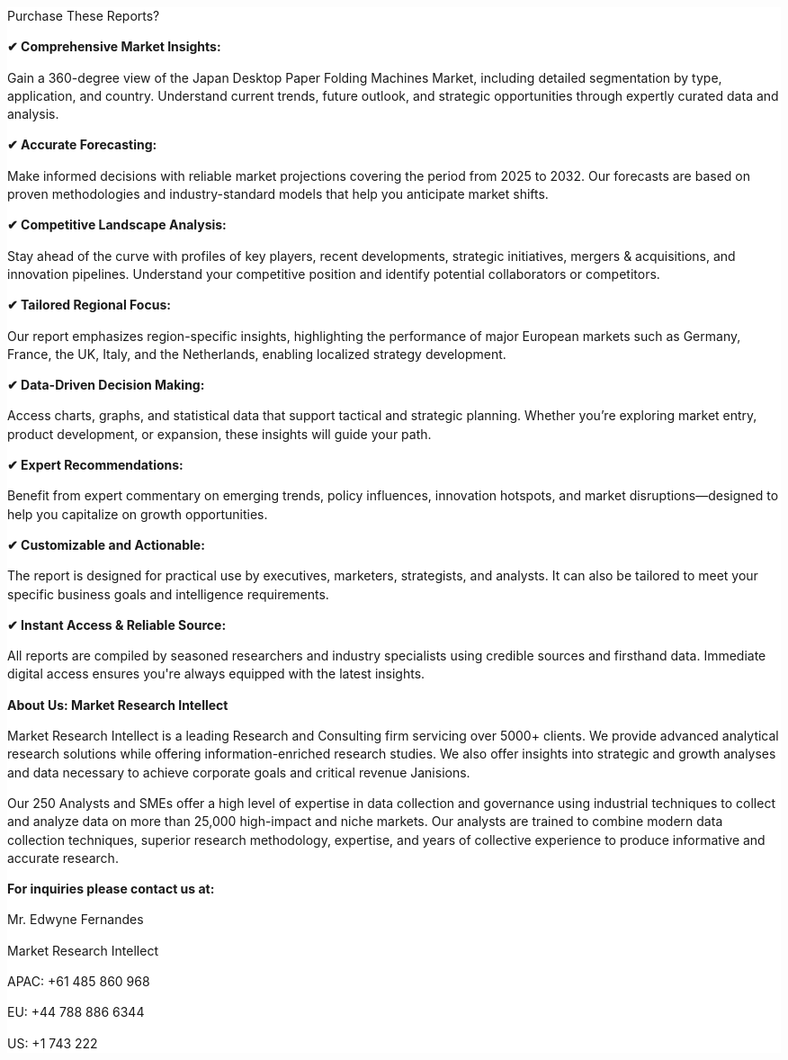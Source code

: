 Purchase These Reports?</h2><p><strong>✔ Comprehensive Market Insights:</strong></p><p>Gain a 360-degree view of the Japan Desktop Paper Folding Machines Market, including detailed segmentation by type, application, and country. Understand current trends, future outlook, and strategic opportunities through expertly curated data and analysis.</p><p><strong>✔ Accurate Forecasting:</strong></p><p>Make informed decisions with reliable market projections covering the period from 2025 to 2032. Our forecasts are based on proven methodologies and industry-standard models that help you anticipate market shifts.</p><p><strong>✔ Competitive Landscape Analysis:</strong></p><p>Stay ahead of the curve with profiles of key players, recent developments, strategic initiatives, mergers &amp; acquisitions, and innovation pipelines. Understand your competitive position and identify potential collaborators or competitors.</p><p><strong>✔ Tailored Regional Focus:</strong></p><p>Our report emphasizes region-specific insights, highlighting the performance of major European markets such as Germany, France, the UK, Italy, and the Netherlands, enabling localized strategy development.</p><p><strong>✔ Data-Driven Decision Making:</strong></p><p>Access charts, graphs, and statistical data that support tactical and strategic planning. Whether you&rsquo;re exploring market entry, product development, or expansion, these insights will guide your path.</p><p><strong>✔ Expert Recommendations:</strong></p><p>Benefit from expert commentary on emerging trends, policy influences, innovation hotspots, and market disruptions&mdash;designed to help you capitalize on growth opportunities.</p><p><strong>✔ Customizable and Actionable:</strong></p><p>The report is designed for practical use by executives, marketers, strategists, and analysts. It can also be tailored to meet your specific business goals and intelligence requirements.</p><p><strong>✔ Instant Access &amp; Reliable Source:</strong></p><p>All reports are compiled by seasoned researchers and industry specialists using credible sources and firsthand data. Immediate digital access ensures you're always equipped with the latest insights.</p><p><strong><span class="font-[700]">About Us: Market Research Intellect</span></strong></p><p><span class="">Market Research Intellect is a leading Research and Consulting firm servicing over 5000+ clients. We provide advanced analytical research solutions while offering information-enriched research studies.&nbsp;</span>We also offer insights into strategic and growth analyses and data necessary to achieve corporate goals and critical revenue Janisions.</p><p><span class="">Our 250 Analysts and SMEs offer a high level of expertise in data collection and governance using industrial techniques to collect and analyze data on more than 25,000 high-impact and niche markets. Our analysts are trained to combine modern data collection techniques, superior research methodology, expertise, and years of collective experience to produce informative and accurate research.</span></p><p><strong>For inquiries please contact us at:</strong></p><p>Mr. Edwyne Fernandes</p><p>Market Research Intellect</p><p>APAC: +61 485 860 968</p><p>EU: +44 788 886 6344</p><p>US: +1 743 222